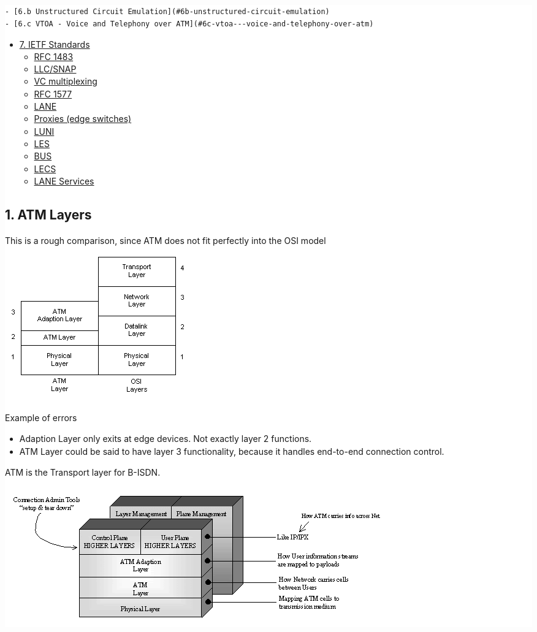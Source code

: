    - [6.b Unstructured Circuit Emulation](#6b-unstructured-circuit-emulation)
    - [6.c VTOA - Voice and Telephony over ATM](#6c-vtoa---voice-and-telephony-over-atm)
  - [7. IETF Standards](#7-ietf-standards)
      - [RFC 1483](#rfc-1483)
      - [LLC/SNAP](#llcsnap)
      - [VC multiplexing](#vc-multiplexing)
      - [RFC 1577](#rfc-1577)
      - [LANE](#lane)
      - [Proxies (edge switches)](#proxies-edge-switches)
      - [LUNI](#luni)
      - [LES](#les)
      - [BUS](#bus)
      - [LECS](#lecs)
      - [LANE Services](#lane-services)

</details>

## 1. ATM Layers

This is a rough comparison, since ATM does not fit perfectly into the OSI model

<img src="img/atm01.gif" alt="">

Example of errors
- Adaption Layer only exits at edge devices. Not exactly layer 2 functions.
- ATM Layer could be said to have layer 3 functionality, because it handles end-to-end connection control.


ATM is the Transport layer for B-ISDN.

<img src="img/atm02.gif" alt="">
